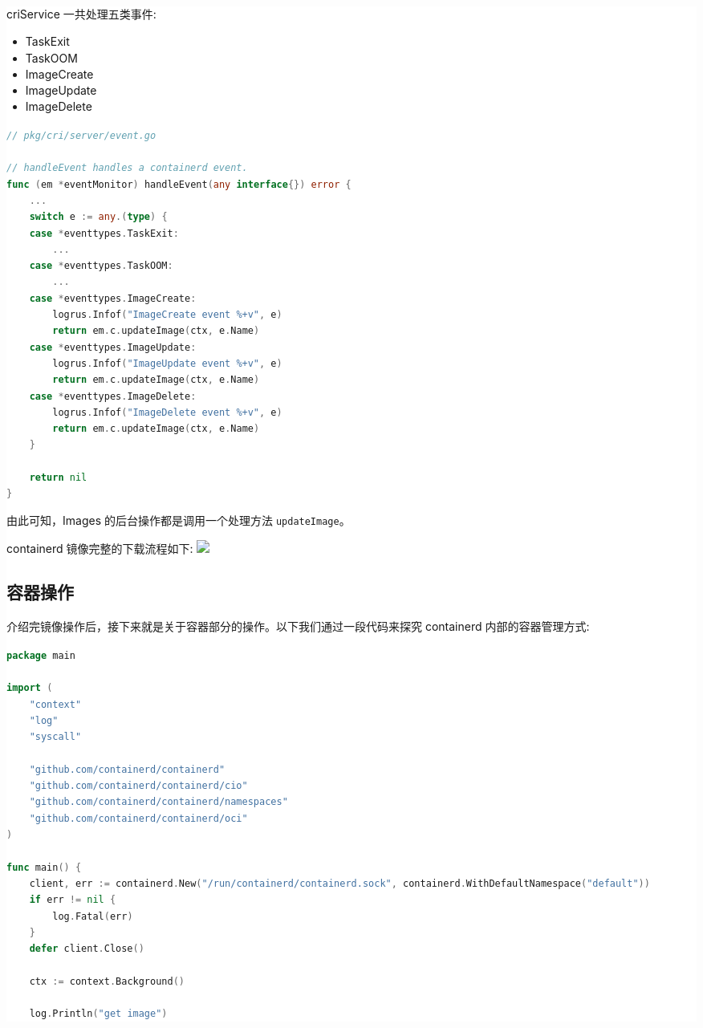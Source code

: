 criService 一共处理五类事件:
- TaskExit
- TaskOOM
- ImageCreate
- ImageUpdate
- ImageDelete

```go
// pkg/cri/server/event.go

// handleEvent handles a containerd event.
func (em *eventMonitor) handleEvent(any interface{}) error {
	...
	switch e := any.(type) {
	case *eventtypes.TaskExit:
		...
	case *eventtypes.TaskOOM:
		...
	case *eventtypes.ImageCreate:
		logrus.Infof("ImageCreate event %+v", e)
		return em.c.updateImage(ctx, e.Name)
	case *eventtypes.ImageUpdate:
		logrus.Infof("ImageUpdate event %+v", e)
		return em.c.updateImage(ctx, e.Name)
	case *eventtypes.ImageDelete:
		logrus.Infof("ImageDelete event %+v", e)
		return em.c.updateImage(ctx, e.Name)
	}

	return nil
}
```
由此可知，Images 的后台操作都是调用一个处理方法 `updateImage`。

containerd 镜像完整的下载流程如下:
![](https://raw.githubusercontent.com/xingyys/myblog/main/posts/images/20211125160350.png)

## 容器操作
介绍完镜像操作后，接下来就是关于容器部分的操作。以下我们通过一段代码来探究 containerd 内部的容器管理方式:
```go
package main

import (
	"context"
	"log"
	"syscall"

	"github.com/containerd/containerd"
	"github.com/containerd/containerd/cio"
	"github.com/containerd/containerd/namespaces"
	"github.com/containerd/containerd/oci"
)

func main() {
	client, err := containerd.New("/run/containerd/containerd.sock", containerd.WithDefaultNamespace("default"))
	if err != nil {
		log.Fatal(err)
	}
	defer client.Close()

	ctx := context.Background()

	log.Println("get image")
```